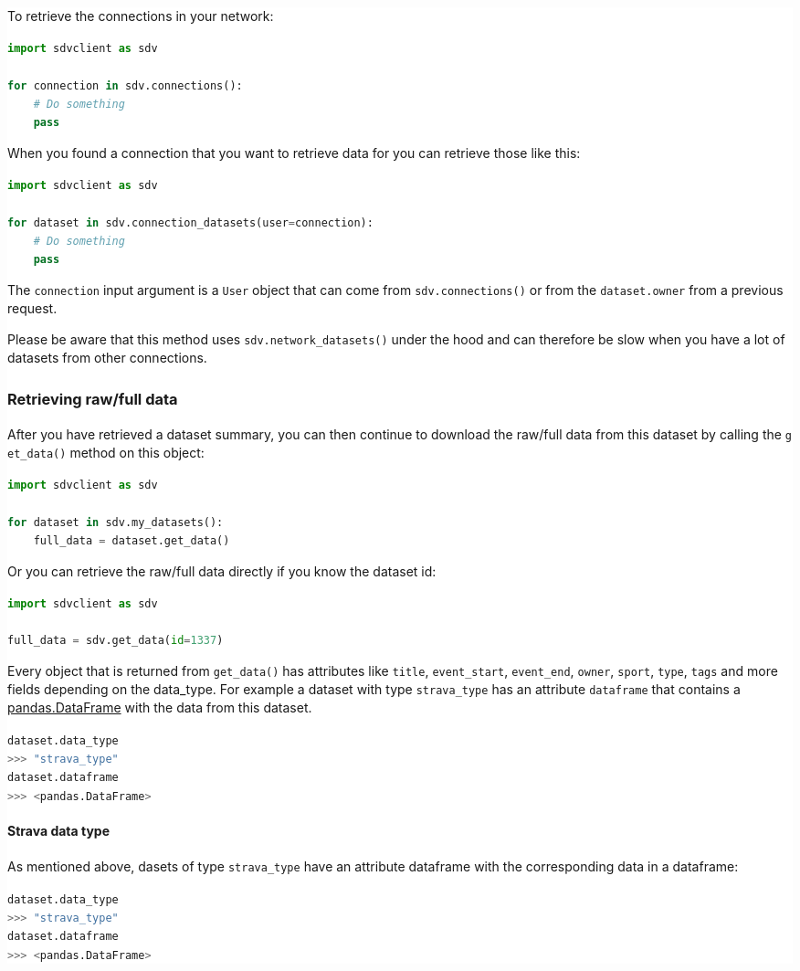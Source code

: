 To retrieve the connections in your network: 
```python
import sdvclient as sdv

for connection in sdv.connections():
    # Do something
    pass
```

When you found a connection that you want to retrieve data for you can retrieve those like this:
```python
import sdvclient as sdv

for dataset in sdv.connection_datasets(user=connection):
    # Do something
    pass
```

The `connection` input argument is a `User` object that can come from `sdv.connections()` or from the `dataset.owner` from a previous request.

Please be aware that this method uses `sdv.network_datasets()` under the hood and can therefore be slow when you have a lot of datasets from other connections.


### Retrieving raw/full data
After you have retrieved a dataset summary, you can then continue to download the raw/full data from this dataset by calling the `get_data()` method on this object:
```python
import sdvclient as sdv

for dataset in sdv.my_datasets():
    full_data = dataset.get_data()
```

Or you can retrieve the raw/full data directly if you know the dataset id:
```python
import sdvclient as sdv

full_data = sdv.get_data(id=1337)
```


Every object that is returned from `get_data()` has attributes like `title`, `event_start`, `event_end`, `owner`, `sport`, `type`, `tags` and more fields depending on the data_type. For example a dataset with type `strava_type` has an attribute `dataframe` that contains a [pandas.DataFrame](https://pandas.pydata.org/pandas-docs/stable/reference/api/pandas.DataFrame.html) with the data from this dataset.
```python
dataset.data_type
>>> "strava_type"
dataset.dataframe
>>> <pandas.DataFrame>
```

#### Strava data type
As mentioned above, dasets of type `strava_type` have an attribute dataframe with the corresponding data in a dataframe:
```python
dataset.data_type
>>> "strava_type"
dataset.dataframe
>>> <pandas.DataFrame>
```
